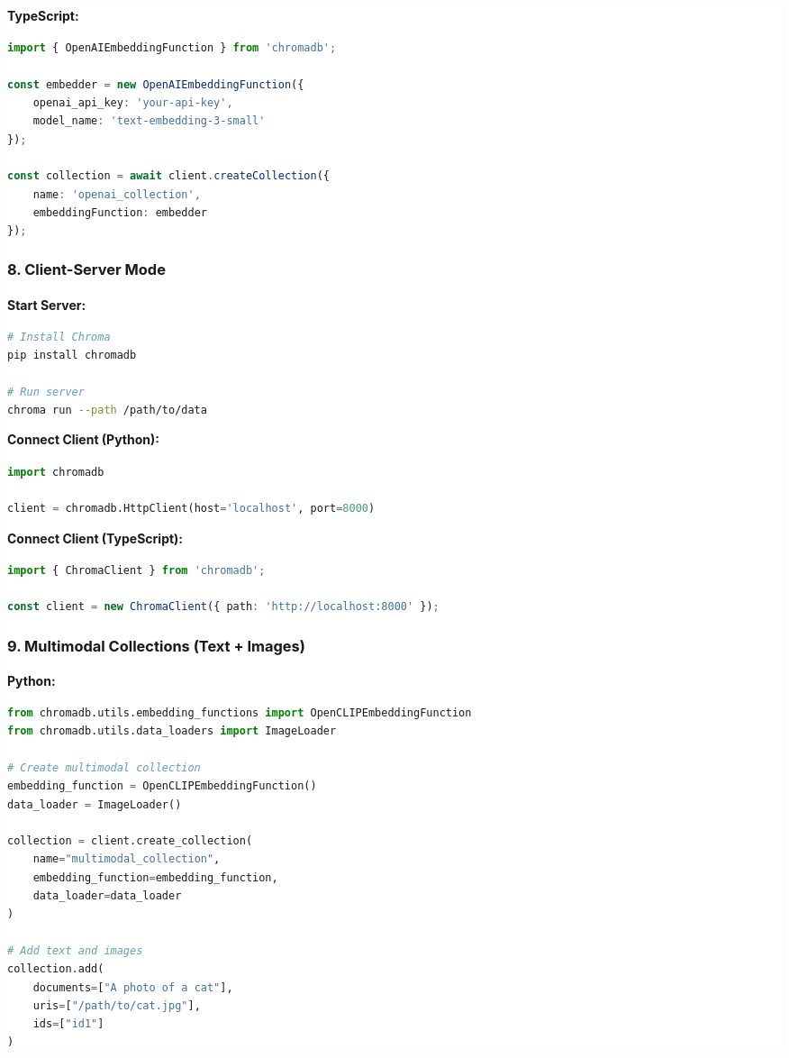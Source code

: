 **TypeScript:**
```typescript
import { OpenAIEmbeddingFunction } from 'chromadb';

const embedder = new OpenAIEmbeddingFunction({
    openai_api_key: 'your-api-key',
    model_name: 'text-embedding-3-small'
});

const collection = await client.createCollection({
    name: 'openai_collection',
    embeddingFunction: embedder
});
```

### 8. Client-Server Mode

**Start Server:**
```bash
# Install Chroma
pip install chromadb

# Run server
chroma run --path /path/to/data
```

**Connect Client (Python):**
```python
import chromadb

client = chromadb.HttpClient(host='localhost', port=8000)
```

**Connect Client (TypeScript):**
```typescript
import { ChromaClient } from 'chromadb';

const client = new ChromaClient({ path: 'http://localhost:8000' });
```

### 9. Multimodal Collections (Text + Images)

**Python:**
```python
from chromadb.utils.embedding_functions import OpenCLIPEmbeddingFunction
from chromadb.utils.data_loaders import ImageLoader

# Create multimodal collection
embedding_function = OpenCLIPEmbeddingFunction()
data_loader = ImageLoader()

collection = client.create_collection(
    name="multimodal_collection",
    embedding_function=embedding_function,
    data_loader=data_loader
)

# Add text and images
collection.add(
    documents=["A photo of a cat"],
    uris=["/path/to/cat.jpg"],
    ids=["id1"]
)
```
